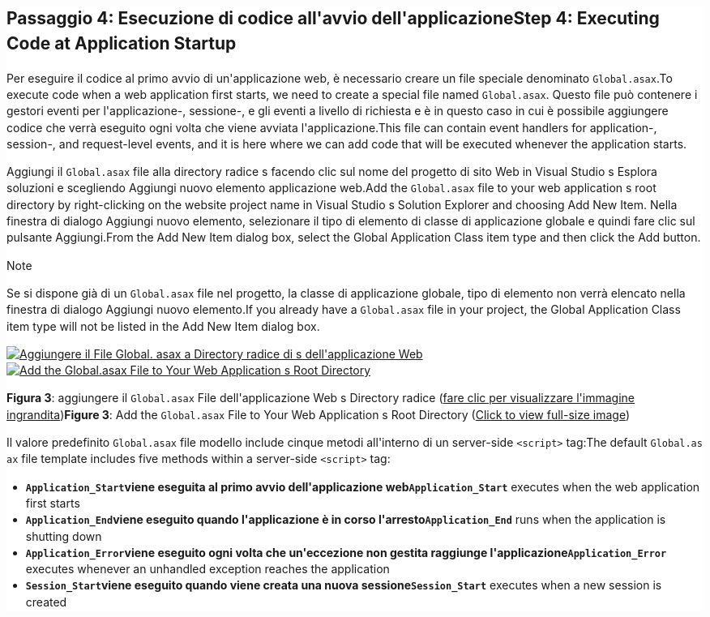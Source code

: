 
## <a name="step-4-executing-code-at-application-startup"></a><span data-ttu-id="a4335-194">Passaggio 4: Esecuzione di codice all'avvio dell'applicazione</span><span class="sxs-lookup"><span data-stu-id="a4335-194">Step 4: Executing Code at Application Startup</span></span>

<span data-ttu-id="a4335-195">Per eseguire il codice al primo avvio di un'applicazione web, è necessario creare un file speciale denominato `Global.asax`.</span><span class="sxs-lookup"><span data-stu-id="a4335-195">To execute code when a web application first starts, we need to create a special file named `Global.asax`.</span></span> <span data-ttu-id="a4335-196">Questo file può contenere i gestori eventi per l'applicazione-, sessione-, e gli eventi a livello di richiesta e è in questo caso in cui è possibile aggiungere codice che verrà eseguito ogni volta che viene avviata l'applicazione.</span><span class="sxs-lookup"><span data-stu-id="a4335-196">This file can contain event handlers for application-, session-, and request-level events, and it is here where we can add code that will be executed whenever the application starts.</span></span>

<span data-ttu-id="a4335-197">Aggiungi il `Global.asax` file alla directory radice s facendo clic sul nome del progetto di sito Web in Visual Studio s Esplora soluzioni e scegliendo Aggiungi nuovo elemento applicazione web.</span><span class="sxs-lookup"><span data-stu-id="a4335-197">Add the `Global.asax` file to your web application s root directory by right-clicking on the website project name in Visual Studio s Solution Explorer and choosing Add New Item.</span></span> <span data-ttu-id="a4335-198">Nella finestra di dialogo Aggiungi nuovo elemento, selezionare il tipo di elemento di classe di applicazione globale e quindi fare clic sul pulsante Aggiungi.</span><span class="sxs-lookup"><span data-stu-id="a4335-198">From the Add New Item dialog box, select the Global Application Class item type and then click the Add button.</span></span>

> [!NOTE]
> <span data-ttu-id="a4335-199">Se si dispone già di un `Global.asax` file nel progetto, la classe di applicazione globale, tipo di elemento non verrà elencato nella finestra di dialogo Aggiungi nuovo elemento.</span><span class="sxs-lookup"><span data-stu-id="a4335-199">If you already have a `Global.asax` file in your project, the Global Application Class item type will not be listed in the Add New Item dialog box.</span></span>


<span data-ttu-id="a4335-200">[![Aggiungere il File Global. asax a Directory radice di s dell'applicazione Web](caching-data-at-application-startup-vb/_static/image4.png)](caching-data-at-application-startup-vb/_static/image3.png)</span><span class="sxs-lookup"><span data-stu-id="a4335-200">[![Add the Global.asax File to Your Web Application s Root Directory](caching-data-at-application-startup-vb/_static/image4.png)](caching-data-at-application-startup-vb/_static/image3.png)</span></span>

<span data-ttu-id="a4335-201">**Figura 3**: aggiungere il `Global.asax` File dell'applicazione Web s Directory radice ([fare clic per visualizzare l'immagine ingrandita](caching-data-at-application-startup-vb/_static/image5.png))</span><span class="sxs-lookup"><span data-stu-id="a4335-201">**Figure 3**: Add the `Global.asax` File to Your Web Application s Root Directory ([Click to view full-size image](caching-data-at-application-startup-vb/_static/image5.png))</span></span>


<span data-ttu-id="a4335-202">Il valore predefinito `Global.asax` file modello include cinque metodi all'interno di un server-side `<script>` tag:</span><span class="sxs-lookup"><span data-stu-id="a4335-202">The default `Global.asax` file template includes five methods within a server-side `<script>` tag:</span></span>

- <span data-ttu-id="a4335-203">**`Application_Start`**viene eseguita al primo avvio dell'applicazione web</span><span class="sxs-lookup"><span data-stu-id="a4335-203">**`Application_Start`** executes when the web application first starts</span></span>
- <span data-ttu-id="a4335-204">**`Application_End`**viene eseguito quando l'applicazione è in corso l'arresto</span><span class="sxs-lookup"><span data-stu-id="a4335-204">**`Application_End`** runs when the application is shutting down</span></span>
- <span data-ttu-id="a4335-205">**`Application_Error`**viene eseguito ogni volta che un'eccezione non gestita raggiunge l'applicazione</span><span class="sxs-lookup"><span data-stu-id="a4335-205">**`Application_Error`** executes whenever an unhandled exception reaches the application</span></span>
- <span data-ttu-id="a4335-206">**`Session_Start`**viene eseguito quando viene creata una nuova sessione</span><span class="sxs-lookup"><span data-stu-id="a4335-206">**`Session_Start`** executes when a new session is created</span></span>